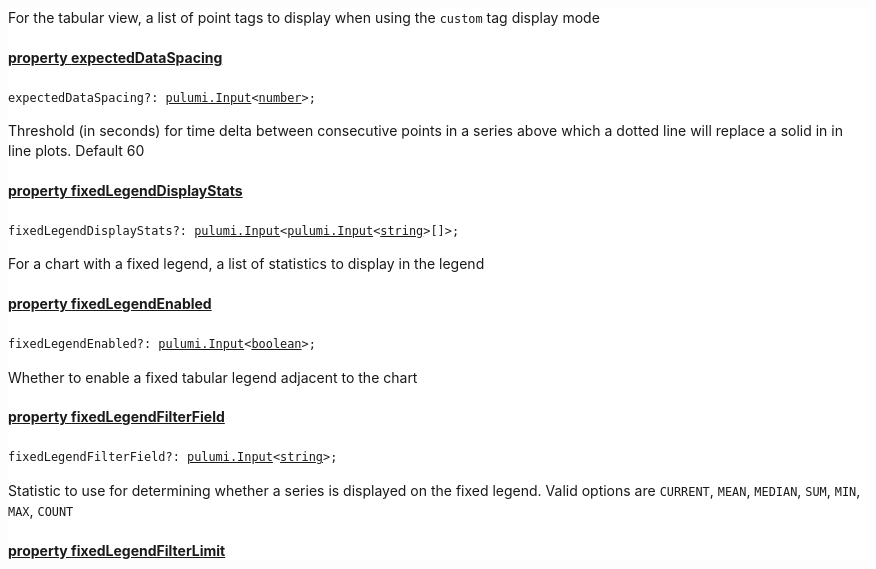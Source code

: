 For the tabular view, a list of point tags to display when using the `custom` tag display mode

<h4 class="pdoc-member-header" id="DashboardSectionRowChartChartSetting-expectedDataSpacing">
<a class="pdoc-child-name" href="https://github.com/pulumi/pulumi-wavefront/blob/28c3f03577bf131ccf25c4873e3b06d4336d2084/sdk/nodejs/types/input.ts#L136">property <b>expectedDataSpacing</b></a>
</h4>

<pre class="highlight"><code><span class='kd'></span>expectedDataSpacing?: <a href='/docs/reference/pkg/nodejs/pulumi/pulumi/#Input'>pulumi.Input</a>&lt;<span class='kd'><a href='https://developer.mozilla.org/en-US/docs/Web/JavaScript/Reference/Global_Objects/Number'>number</a></span>&gt;;</code></pre>

Threshold (in seconds) for time delta between consecutive points in a series
above which a dotted line will replace a solid in in line plots. Default 60

<h4 class="pdoc-member-header" id="DashboardSectionRowChartChartSetting-fixedLegendDisplayStats">
<a class="pdoc-child-name" href="https://github.com/pulumi/pulumi-wavefront/blob/28c3f03577bf131ccf25c4873e3b06d4336d2084/sdk/nodejs/types/input.ts#L140">property <b>fixedLegendDisplayStats</b></a>
</h4>

<pre class="highlight"><code><span class='kd'></span>fixedLegendDisplayStats?: <a href='/docs/reference/pkg/nodejs/pulumi/pulumi/#Input'>pulumi.Input</a>&lt;<a href='/docs/reference/pkg/nodejs/pulumi/pulumi/#Input'>pulumi.Input</a>&lt;<span class='kd'><a href='https://developer.mozilla.org/en-US/docs/Web/JavaScript/Reference/Global_Objects/String'>string</a></span>&gt;[]&gt;;</code></pre>

For a chart with a fixed legend, a list of statistics to display in the legend

<h4 class="pdoc-member-header" id="DashboardSectionRowChartChartSetting-fixedLegendEnabled">
<a class="pdoc-child-name" href="https://github.com/pulumi/pulumi-wavefront/blob/28c3f03577bf131ccf25c4873e3b06d4336d2084/sdk/nodejs/types/input.ts#L144">property <b>fixedLegendEnabled</b></a>
</h4>

<pre class="highlight"><code><span class='kd'></span>fixedLegendEnabled?: <a href='/docs/reference/pkg/nodejs/pulumi/pulumi/#Input'>pulumi.Input</a>&lt;<span class='kd'><a href='https://developer.mozilla.org/en-US/docs/Web/JavaScript/Reference/Global_Objects/Boolean'>boolean</a></span>&gt;;</code></pre>

Whether to enable a fixed tabular legend adjacent to the chart

<h4 class="pdoc-member-header" id="DashboardSectionRowChartChartSetting-fixedLegendFilterField">
<a class="pdoc-child-name" href="https://github.com/pulumi/pulumi-wavefront/blob/28c3f03577bf131ccf25c4873e3b06d4336d2084/sdk/nodejs/types/input.ts#L149">property <b>fixedLegendFilterField</b></a>
</h4>

<pre class="highlight"><code><span class='kd'></span>fixedLegendFilterField?: <a href='/docs/reference/pkg/nodejs/pulumi/pulumi/#Input'>pulumi.Input</a>&lt;<span class='kd'><a href='https://developer.mozilla.org/en-US/docs/Web/JavaScript/Reference/Global_Objects/String'>string</a></span>&gt;;</code></pre>

Statistic to use for determining whether a series is displayed on the fixed legend.
Valid options are `CURRENT`, `MEAN`, `MEDIAN`, `SUM`, `MIN`, `MAX`, `COUNT`

<h4 class="pdoc-member-header" id="DashboardSectionRowChartChartSetting-fixedLegendFilterLimit">
<a class="pdoc-child-name" href="https://github.com/pulumi/pulumi-wavefront/blob/28c3f03577bf131ccf25c4873e3b06d4336d2084/sdk/nodejs/types/input.ts#L153">property <b>fixedLegendFilterLimit</b></a>
</h4>
